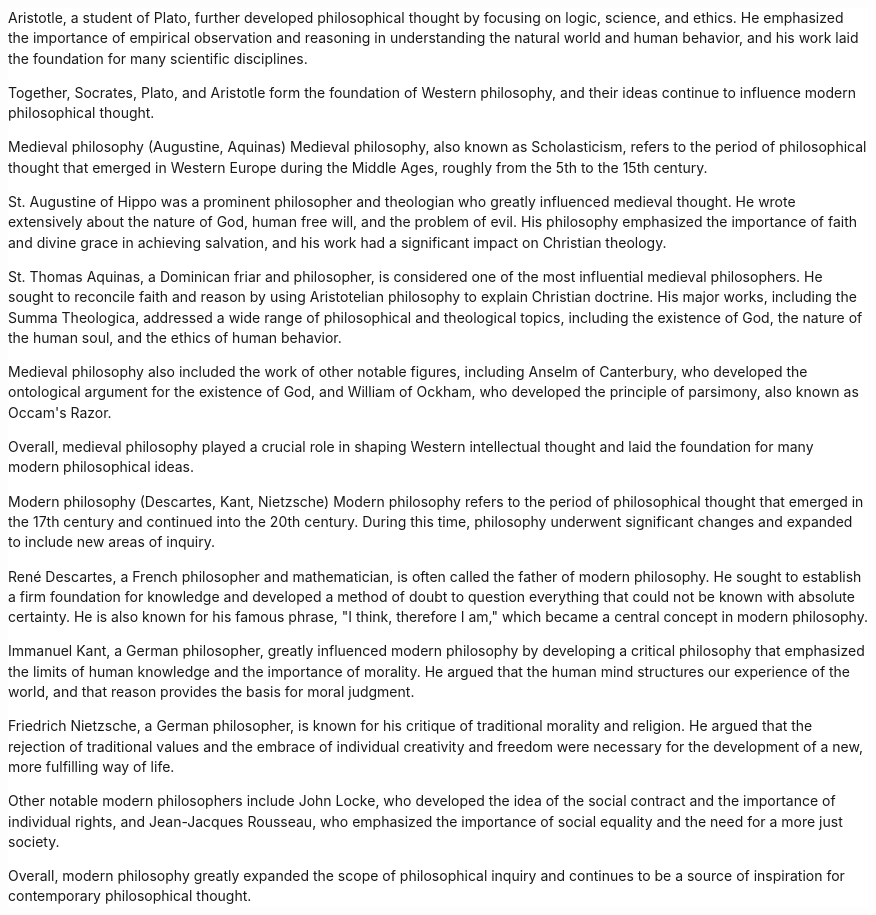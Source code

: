 Aristotle, a student of Plato, further developed philosophical thought by focusing on logic, science, and ethics. He emphasized the importance of empirical observation and reasoning in understanding the natural world and human behavior, and his work laid the foundation for many scientific disciplines.

Together, Socrates, Plato, and Aristotle form the foundation of Western philosophy, and their ideas continue to influence modern philosophical thought.


Medieval philosophy (Augustine, Aquinas)
Medieval philosophy, also known as Scholasticism, refers to the period of philosophical thought that emerged in Western Europe during the Middle Ages, roughly from the 5th to the 15th century.

St. Augustine of Hippo was a prominent philosopher and theologian who greatly influenced medieval thought. He wrote extensively about the nature of God, human free will, and the problem of evil. His philosophy emphasized the importance of faith and divine grace in achieving salvation, and his work had a significant impact on Christian theology.

St. Thomas Aquinas, a Dominican friar and philosopher, is considered one of the most influential medieval philosophers. He sought to reconcile faith and reason by using Aristotelian philosophy to explain Christian doctrine. His major works, including the Summa Theologica, addressed a wide range of philosophical and theological topics, including the existence of God, the nature of the human soul, and the ethics of human behavior.

Medieval philosophy also included the work of other notable figures, including Anselm of Canterbury, who developed the ontological argument for the existence of God, and William of Ockham, who developed the principle of parsimony, also known as Occam's Razor.

Overall, medieval philosophy played a crucial role in shaping Western intellectual thought and laid the foundation for many modern philosophical ideas.


Modern philosophy (Descartes, Kant, Nietzsche)
Modern philosophy refers to the period of philosophical thought that emerged in the 17th century and continued into the 20th century. During this time, philosophy underwent significant changes and expanded to include new areas of inquiry.

René Descartes, a French philosopher and mathematician, is often called the father of modern philosophy. He sought to establish a firm foundation for knowledge and developed a method of doubt to question everything that could not be known with absolute certainty. He is also known for his famous phrase, "I think, therefore I am," which became a central concept in modern philosophy.

Immanuel Kant, a German philosopher, greatly influenced modern philosophy by developing a critical philosophy that emphasized the limits of human knowledge and the importance of morality. He argued that the human mind structures our experience of the world, and that reason provides the basis for moral judgment.

Friedrich Nietzsche, a German philosopher, is known for his critique of traditional morality and religion. He argued that the rejection of traditional values and the embrace of individual creativity and freedom were necessary for the development of a new, more fulfilling way of life.

Other notable modern philosophers include John Locke, who developed the idea of the social contract and the importance of individual rights, and Jean-Jacques Rousseau, who emphasized the importance of social equality and the need for a more just society.

Overall, modern philosophy greatly expanded the scope of philosophical inquiry and continues to be a source of inspiration for contemporary philosophical thought.
